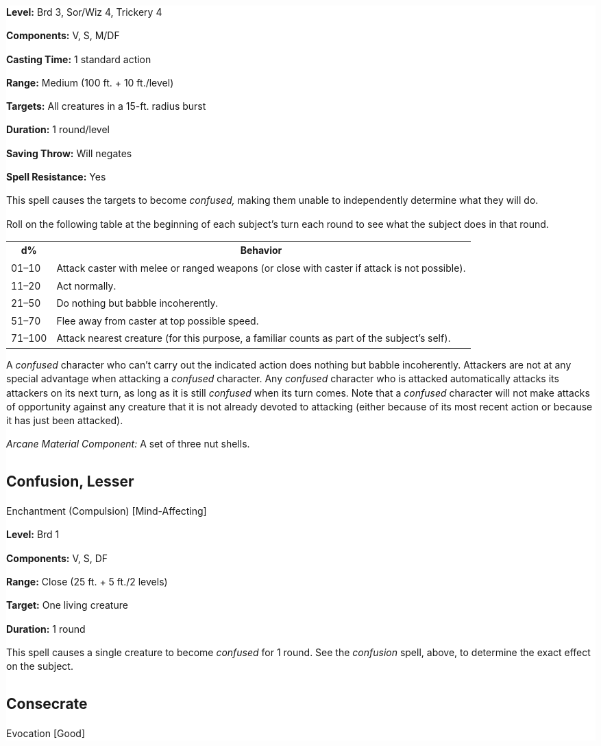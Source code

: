 **Level:** Brd 3, Sor/Wiz 4, Trickery 4

**Components:** V, S, M/DF

**Casting Time:** 1 standard action

**Range:** Medium (100 ft. + 10 ft./level)

**Targets:** All creatures in a 15-ft. radius burst

**Duration:** 1 round/level

**Saving Throw:** Will negates

**Spell Resistance:** Yes

This spell causes the targets to become _confused,_ making them unable to independently determine what they will do.

Roll on the following table at the beginning of each subject’s turn each round to see what the subject does in that round.

<table data-debug="no-caption" class="half-width-table"><tbody><tr><th>d%</th><th>Behavior</th></tr><tr><td>01–10</td><td>Attack caster with melee or ranged weapons (or close with caster if attack is not possible).</td></tr><tr><td>11–20</td><td>Act normally.</td></tr><tr><td>21–50</td><td>Do nothing but babble incoherently.</td></tr><tr><td>51–70</td><td>Flee away from caster at top possible speed.</td></tr><tr><td>71–100</td><td>Attack nearest creature (for this purpose, a familiar counts as part of the subject’s self).</td></tr></tbody></table>

A _confused_ character who can’t carry out the indicated action does nothing but babble incoherently. Attackers are not at any special advantage when attacking a _confused_ character. Any _confused_ character who is attacked automatically attacks its attackers on its next turn, as long as it is still _confused_ when its turn comes. Note that a _confused_ character will not make attacks of opportunity against any creature that it is not already devoted to attacking (either because of its most recent action or because it has just been attacked).

_Arcane Material Component:_ A set of three nut shells.

## Confusion, Lesser

Enchantment (Compulsion) \[Mind-Affecting\]

**Level:** Brd 1

**Components:** V, S, DF

**Range:** Close (25 ft. + 5 ft./2 levels)

**Target:** One living creature

**Duration:** 1 round

This spell causes a single creature to become _confused_ for 1 round. See the _confusion_ spell, above, to determine the exact effect on the subject.

## Consecrate

Evocation \[Good\]
